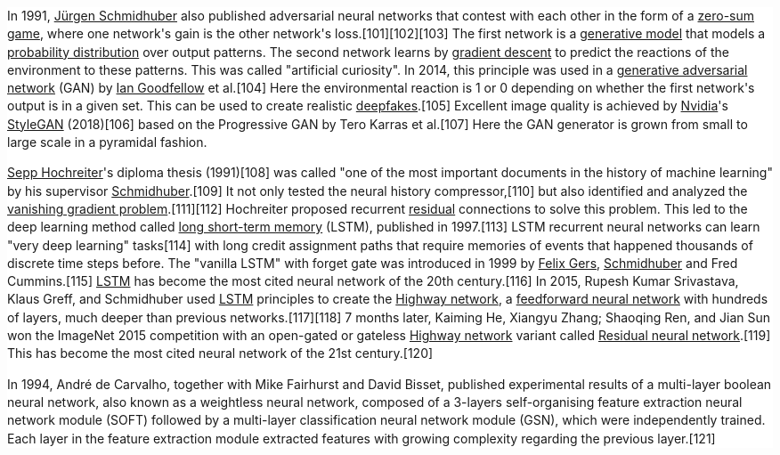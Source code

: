 In 1991, [Jürgen Schmidhuber](Jürgen_Schmidhuber "wikilink") also
published adversarial neural networks that contest with each other in
the form of a [zero-sum game](zero-sum_game "wikilink"), where one
network's gain is the other network's loss.[101][102][103] The first
network is a [generative model](generative_model "wikilink") that models
a [probability distribution](probability_distribution "wikilink") over
output patterns. The second network learns by [gradient
descent](gradient_descent "wikilink") to predict the reactions of the
environment to these patterns. This was called "artificial curiosity".
In 2014, this principle was used in a [generative adversarial
network](generative_adversarial_network "wikilink") (GAN) by [Ian
Goodfellow](Ian_Goodfellow "wikilink") et al.[104] Here the
environmental reaction is 1 or 0 depending on whether the first
network's output is in a given set. This can be used to create realistic
[deepfakes](deepfake "wikilink").[105] Excellent image quality is
achieved by [Nvidia](Nvidia "wikilink")'s
[StyleGAN](StyleGAN "wikilink") (2018)[106] based on the Progressive GAN
by Tero Karras et al.[107] Here the GAN generator is grown from small to
large scale in a pyramidal fashion.

[Sepp Hochreiter](Sepp_Hochreiter "wikilink")'s diploma thesis
(1991)[108] was called "one of the most important documents in the
history of machine learning" by his supervisor
[Schmidhuber](Jürgen_Schmidhuber "wikilink").[109] It not only tested
the neural history compressor,[110] but also identified and analyzed the
[vanishing gradient
problem](vanishing_gradient_problem "wikilink").[111][112] Hochreiter
proposed recurrent [residual](Residual_neural_network "wikilink")
connections to solve this problem. This led to the deep learning method
called [long short-term memory](long_short-term_memory "wikilink")
(LSTM), published in 1997.[113] LSTM recurrent neural networks can learn
"very deep learning" tasks[114] with long credit assignment paths that
require memories of events that happened thousands of discrete time
steps before. The "vanilla LSTM" with forget gate was introduced in 1999
by [Felix Gers](Felix_Gers "wikilink"),
[Schmidhuber](Jürgen_Schmidhuber "wikilink") and Fred Cummins.[115]
[LSTM](LSTM "wikilink") has become the most cited neural network of the
20th century.[116] In 2015, Rupesh Kumar Srivastava, Klaus Greff, and
Schmidhuber used [LSTM](LSTM "wikilink") principles to create the
[Highway network](Highway_network "wikilink"), a [feedforward neural
network](feedforward_neural_network "wikilink") with hundreds of layers,
much deeper than previous networks.[117][118] 7 months later, Kaiming
He, Xiangyu Zhang; Shaoqing Ren, and Jian Sun won the ImageNet 2015
competition with an open-gated or gateless [Highway
network](Highway_network "wikilink") variant called [Residual neural
network](Residual_neural_network "wikilink").[119] This has become the
most cited neural network of the 21st century.[120]

In 1994, André de Carvalho, together with Mike Fairhurst and David
Bisset, published experimental results of a multi-layer boolean neural
network, also known as a weightless neural network, composed of a
3-layers self-organising feature extraction neural network module (SOFT)
followed by a multi-layer classification neural network module (GSN),
which were independently trained. Each layer in the feature extraction
module extracted features with growing complexity regarding the previous
layer.[121]
